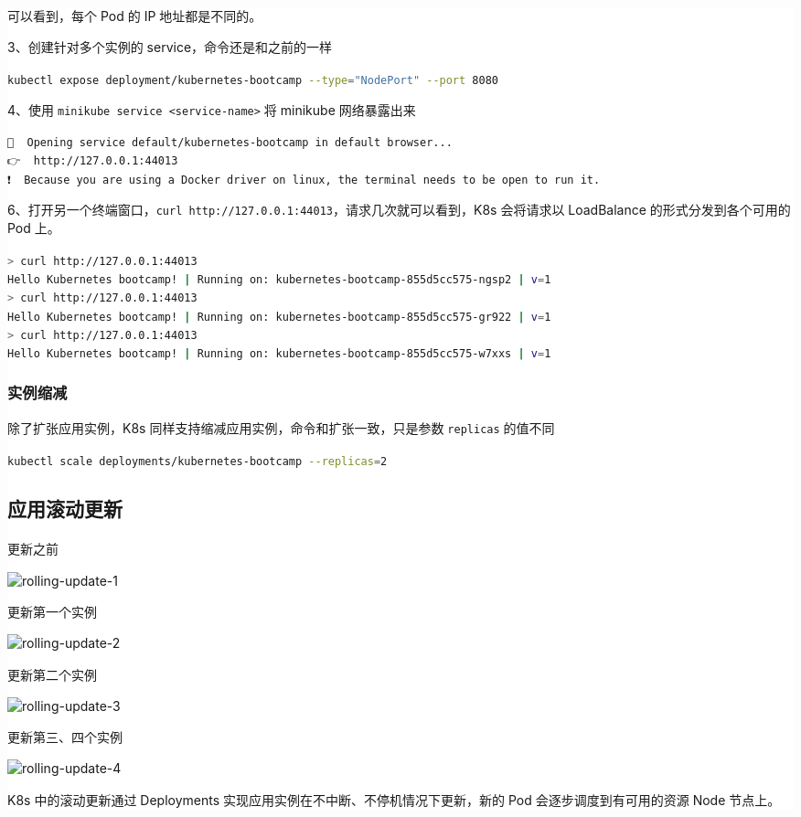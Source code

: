 可以看到，每个 Pod 的 IP 地址都是不同的。

3、创建针对多个实例的 service，命令还是和之前的一样

```bash
kubectl expose deployment/kubernetes-bootcamp --type="NodePort" --port 8080
```

4、使用 `minikube service <service-name>` 将 minikube 网络暴露出来

```bash
🎉  Opening service default/kubernetes-bootcamp in default browser...
👉  http://127.0.0.1:44013
❗  Because you are using a Docker driver on linux, the terminal needs to be open to run it.
```

6、打开另一个终端窗口，`curl http://127.0.0.1:44013`，请求几次就可以看到，K8s 会将请求以 LoadBalance 的形式分发到各个可用的 Pod 上。

```bash
> curl http://127.0.0.1:44013
Hello Kubernetes bootcamp! | Running on: kubernetes-bootcamp-855d5cc575-ngsp2 | v=1
> curl http://127.0.0.1:44013
Hello Kubernetes bootcamp! | Running on: kubernetes-bootcamp-855d5cc575-gr922 | v=1
> curl http://127.0.0.1:44013
Hello Kubernetes bootcamp! | Running on: kubernetes-bootcamp-855d5cc575-w7xxs | v=1
```



### 实例缩减

除了扩张应用实例，K8s 同样支持缩减应用实例，命令和扩张一致，只是参数 `replicas` 的值不同

```bash
kubectl scale deployments/kubernetes-bootcamp --replicas=2
```



## 应用滚动更新

更新之前

![rolling-update-1](https://d33wubrfki0l68.cloudfront.net/30f75140a581110443397192d70a4cdb37df7bfc/fa906/docs/tutorials/kubernetes-basics/public/images/module_06_rollingupdates1.svg)

更新第一个实例

![rolling-update-2](https://d33wubrfki0l68.cloudfront.net/678bcc3281bfcc588e87c73ffdc73c7a8380aca9/703a2/docs/tutorials/kubernetes-basics/public/images/module_06_rollingupdates2.svg)

更新第二个实例

![rolling-update-3](https://d33wubrfki0l68.cloudfront.net/9b57c000ea41aca21842da9e1d596cf22f1b9561/91786/docs/tutorials/kubernetes-basics/public/images/module_06_rollingupdates3.svg)

更新第三、四个实例

![rolling-update-4](https://d33wubrfki0l68.cloudfront.net/6d8bc1ebb4dc67051242bc828d3ae849dbeedb93/fbfa8/docs/tutorials/kubernetes-basics/public/images/module_06_rollingupdates4.svg)

K8s 中的滚动更新通过 Deployments 实现应用实例在不中断、不停机情况下更新，新的 Pod 会逐步调度到有可用的资源 Node 节点上。
